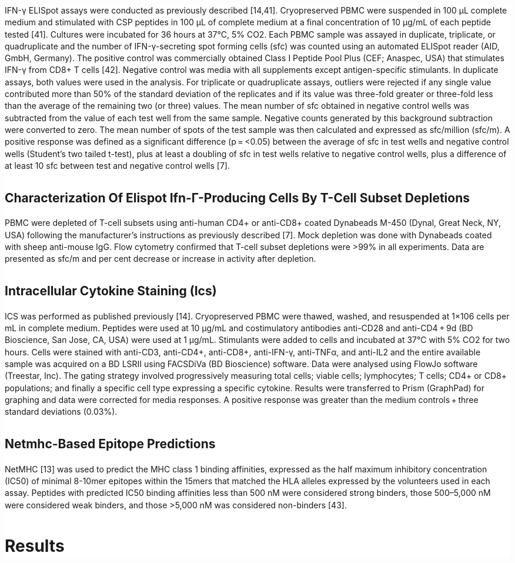 IFN-γ ELISpot assays were conducted as previously described [14,41]. Cryopreserved PBMC were suspended in 100 μL complete medium and stimulated with CSP peptides in 100 μL of complete medium at a final concentration of 10 μg/mL of each peptide tested [41]. Cultures were incubated for 36 hours at 37°C, 5% CO2. Each PBMC sample was assayed in duplicate, triplicate, or quadruplicate and the number of IFN-γ-secreting spot forming cells (sfc) was counted using an automated ELISpot reader (AID, GmbH, Germany). The positive control was commercially obtained Class I Peptide Pool Plus (CEF; Anaspec, USA) that stimulates IFN-γ from CD8+ T cells [42]. Negative control was media with all supplements except antigen-specific stimulants. In duplicate assays, both values were used in the analysis. For triplicate or quadruplicate assays, outliers were rejected if any single value contributed more than 50% of the standard deviation of the replicates and if its value was three-fold greater or three-fold less than the average of the remaining two (or three) values. The mean number of sfc obtained in negative control wells was subtracted from the value of each test well from the same sample. Negative counts generated by this background subtraction were converted to zero. The mean number of spots of the test sample was then calculated and expressed as sfc/million (sfc/m). A positive response was defined as a significant difference (p = <0.05) between the average of sfc in test wells and negative control wells (Student’s two tailed t-test), plus at least a doubling of sfc in test wells relative to negative control wells, plus a difference of at least 10 sfc between test and negative control wells [7].

## Characterization Of Elispot Ifn-Γ-Producing Cells By T-Cell Subset Depletions

PBMC were depleted of T-cell subsets using anti-human CD4+ or anti-CD8+ coated Dynabeads M-450 (Dynal, Great Neck, NY, USA) following the manufacturer’s instructions as previously described [7]. Mock depletion was done with Dynabeads coated with sheep anti-mouse IgG. Flow cytometry confirmed that T-cell subset depletions were >99% in all experiments. Data are presented as sfc/m and per cent decrease or increase in activity after depletion.

## Intracellular Cytokine Staining (Ics)

ICS was performed as published previously [14]. Cryopreserved PBMC were thawed, washed, and resuspended at 1×106 cells per mL in complete medium. Peptides were used at 10 μg/mL and costimulatory antibodies anti-CD28 and anti-CD4 + 9d (BD Bioscience, San Jose, CA, USA) were used at 1 μg/mL. Stimulants were added to cells and incubated at 37°C with 5% CO2 for two hours. Cells were stained with anti-CD3, anti-CD4+, anti-CD8+, anti-IFN-γ, anti-TNFα, and anti-IL2 and the entire available sample was acquired on a BD LSRII using FACSDiVa (BD Bioscience) software. Data were analysed using FlowJo software (Treestar, Inc). The gating strategy involved progressively measuring total cells; viable cells; lymphocytes; T cells; CD4+ or CD8+ populations; and finally a specific cell type expressing a specific cytokine. Results were transferred to Prism (GraphPad) for graphing and data were corrected for media responses. A positive response was greater than the medium controls + three standard deviations (0.03%).

## Netmhc-Based Epitope Predictions

NetMHC [13] was used to predict the MHC class 1 binding affinities, expressed as the half maximum inhibitory concentration (IC50) of minimal 8-10mer epitopes within the 15mers that matched the HLA alleles expressed by the volunteers used in each assay. Peptides with predicted IC50 binding affinities less than 500 nM were considered strong binders, those 500–5,000 nM were considered weak binders, and those >5,000 nM was considered non-binders [43].

# Results
